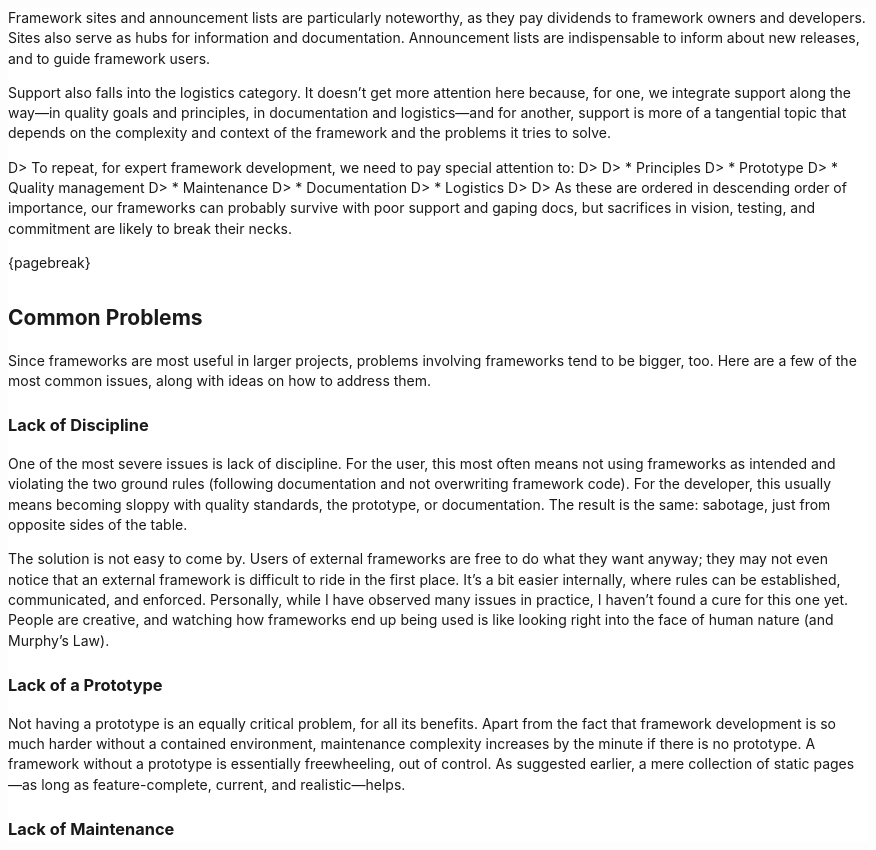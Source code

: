 Framework sites and announcement lists are particularly noteworthy, as they pay dividends to framework owners and developers. Sites also serve as hubs for information and documentation. Announcement lists are indispensable to inform about new releases, and to guide framework users.

Support also falls into the logistics category. It doesn’t get more attention here because, for one, we integrate support along the way—in quality goals and principles, in documentation and logistics—and for another, support is more of a tangential topic that depends on the complexity and context of the framework and the problems it tries to solve.

D> To repeat, for expert framework development, we need to pay special attention to:
D>
D> * Principles
D> * Prototype
D> * Quality management
D> * Maintenance
D> * Documentation
D> * Logistics
D>
D> As these are ordered in descending order of importance, our frameworks can probably survive with poor support and gaping docs, but sacrifices in vision, testing, and commitment are likely to break their necks.

{pagebreak}

## Common Problems

Since frameworks are most useful in larger projects, problems involving frameworks tend to be bigger, too. Here are a few of the most common issues, along with ideas on how to address them.

### Lack of Discipline

One of the most severe issues is lack of discipline. For the user, this most often means not using frameworks as intended and violating the two ground rules (following documentation and not overwriting framework code). For the developer, this usually means becoming sloppy with quality standards, the prototype, or documentation. The result is the same: sabotage, just from opposite sides of the table.

The solution is not easy to come by. Users of external frameworks are free to do what they want anyway; they may not even notice that an external framework is difficult to ride in the first place. It’s a bit easier internally, where rules can be established, communicated, and enforced. Personally, while I have observed many issues in practice, I haven’t found a cure for this one yet. People are creative, and watching how frameworks end up being used is like looking right into the face of human nature (and Murphy’s Law).

### Lack of a Prototype

Not having a prototype is an equally critical problem, for all its benefits. Apart from the fact that framework development is so much harder without a contained environment, maintenance complexity increases by the minute if there is no prototype. A framework without a prototype is essentially freewheeling, out of control. As suggested earlier, a mere collection of static pages—as long as feature-complete, current, and realistic—helps.

### Lack of Maintenance
